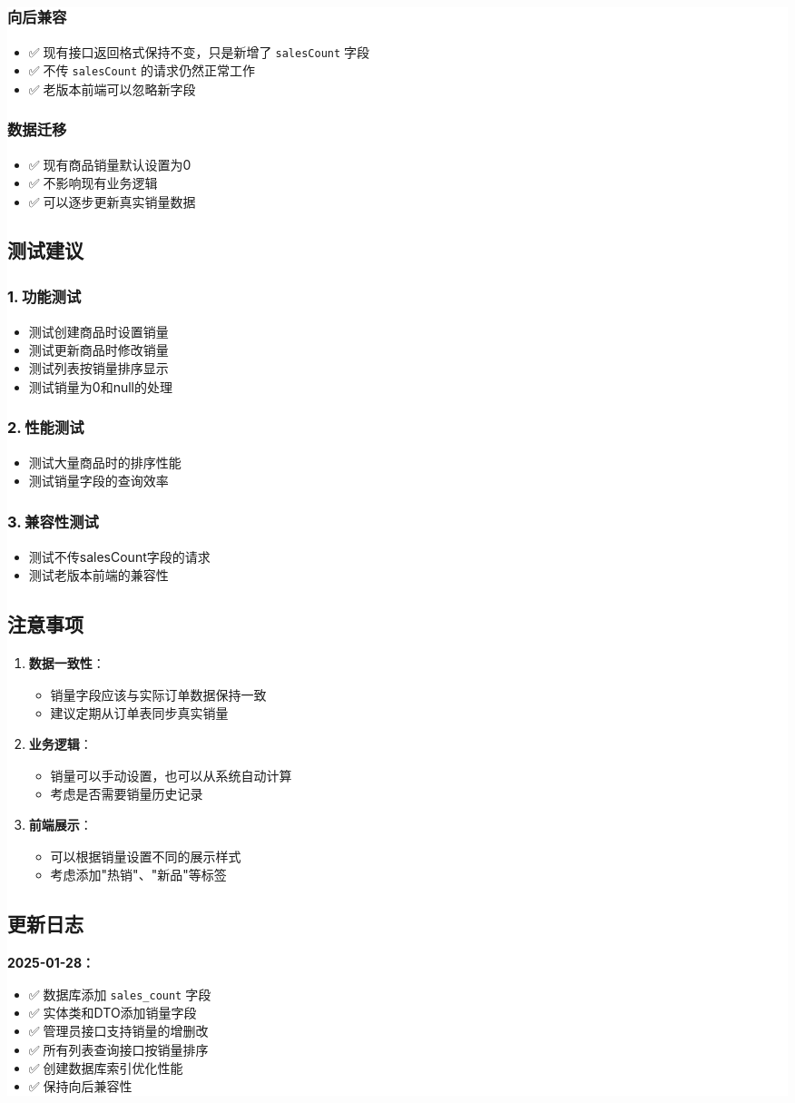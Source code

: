 ### 向后兼容
- ✅ 现有接口返回格式保持不变，只是新增了 `salesCount` 字段
- ✅ 不传 `salesCount` 的请求仍然正常工作
- ✅ 老版本前端可以忽略新字段

### 数据迁移
- ✅ 现有商品销量默认设置为0
- ✅ 不影响现有业务逻辑
- ✅ 可以逐步更新真实销量数据

## 测试建议

### 1. 功能测试
- 测试创建商品时设置销量
- 测试更新商品时修改销量
- 测试列表按销量排序显示
- 测试销量为0和null的处理

### 2. 性能测试
- 测试大量商品时的排序性能
- 测试销量字段的查询效率

### 3. 兼容性测试
- 测试不传salesCount字段的请求
- 测试老版本前端的兼容性

## 注意事项

1. **数据一致性**：
   - 销量字段应该与实际订单数据保持一致
   - 建议定期从订单表同步真实销量

2. **业务逻辑**：
   - 销量可以手动设置，也可以从系统自动计算
   - 考虑是否需要销量历史记录

3. **前端展示**：
   - 可以根据销量设置不同的展示样式
   - 考虑添加"热销"、"新品"等标签

## 更新日志

**2025-01-28：**
- ✅ 数据库添加 `sales_count` 字段
- ✅ 实体类和DTO添加销量字段
- ✅ 管理员接口支持销量的增删改
- ✅ 所有列表查询接口按销量排序
- ✅ 创建数据库索引优化性能
- ✅ 保持向后兼容性 